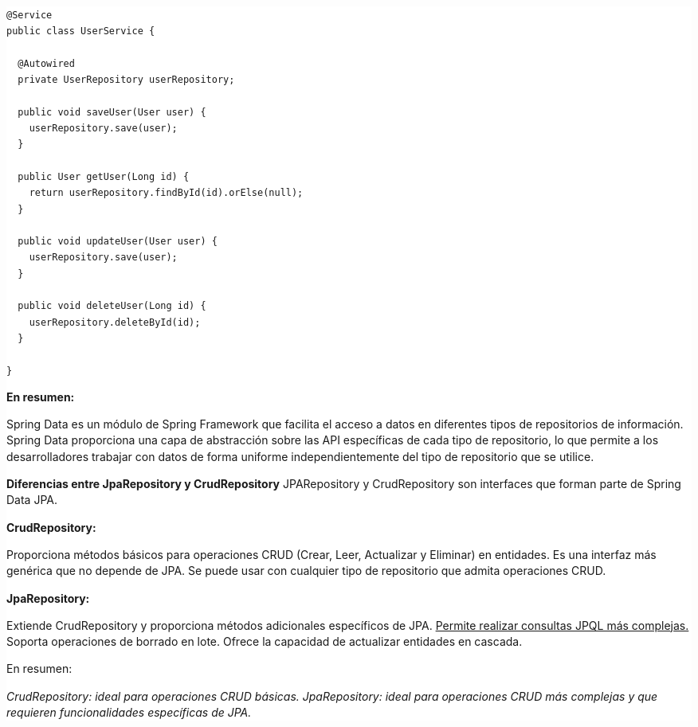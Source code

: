 ```
@Service
public class UserService {

  @Autowired
  private UserRepository userRepository;

  public void saveUser(User user) {
    userRepository.save(user);
  }

  public User getUser(Long id) {
    return userRepository.findById(id).orElse(null);
  }

  public void updateUser(User user) {
    userRepository.save(user);
  }

  public void deleteUser(Long id) {
    userRepository.deleteById(id);
  }

}
```

**En resumen:**

Spring Data es un módulo de Spring Framework que facilita el acceso a datos en diferentes tipos de repositorios de información. Spring Data proporciona una capa de abstracción sobre las API específicas de cada tipo de repositorio, lo que permite a los desarrolladores trabajar con datos de forma uniforme independientemente del tipo de repositorio que se utilice.

**Diferencias entre JpaRepository y CrudRepository**
JPARepository y CrudRepository son interfaces que forman parte de Spring Data JPA.

**CrudRepository:**

Proporciona métodos básicos para operaciones CRUD (Crear, Leer, Actualizar y Eliminar) en entidades.
Es una interfaz más genérica que no depende de JPA.
Se puede usar con cualquier tipo de repositorio que admita operaciones CRUD.

**JpaRepository:**

Extiende CrudRepository y proporciona métodos adicionales específicos de JPA.
<ins>Permite realizar consultas JPQL más complejas.</ins>
Soporta operaciones de borrado en lote.
Ofrece la capacidad de actualizar entidades en cascada.

En resumen:

_CrudRepository: ideal para operaciones CRUD básicas.
JpaRepository: ideal para operaciones CRUD más complejas y que requieren funcionalidades específicas de JPA._
